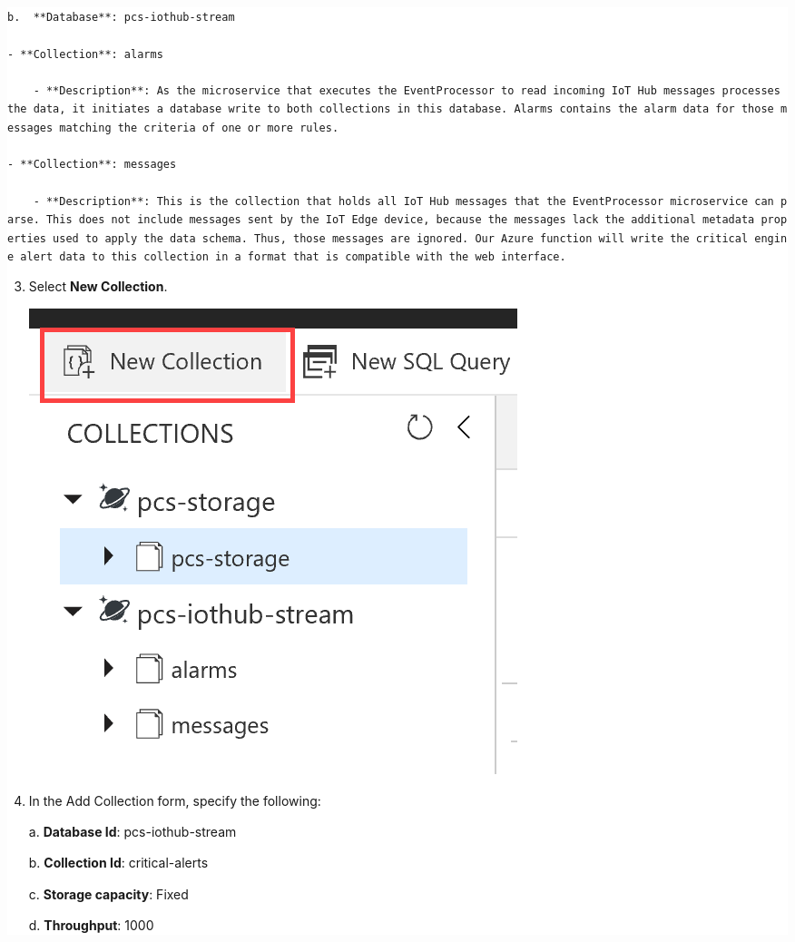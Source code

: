     b.  **Database**: pcs-iothub-stream

    - **Collection**: alarms

        - **Description**: As the microservice that executes the EventProcessor to read incoming IoT Hub messages processes the data, it initiates a database write to both collections in this database. Alarms contains the alarm data for those messages matching the criteria of one or more rules.

    - **Collection**: messages

        - **Description**: This is the collection that holds all IoT Hub messages that the EventProcessor microservice can parse. This does not include messages sent by the IoT Edge device, because the messages lack the additional metadata properties used to apply the data schema. Thus, those messages are ignored. Our Azure function will write the critical engine alert data to this collection in a format that is compatible with the web interface.

3.  Select **New Collection**.

    ![In the Azure Cosmos DB account blade, the New Collection button is selected. Under Collections, pcs-storage is selected.](images/Hands-onlabstep-by-step-IoTforbusinessimages/media/image125.png "Azure Cosmos DB account blade")

4.  In the Add Collection form, specify the following:

    a.  **Database Id**: pcs-iothub-stream

    b.  **Collection Id**: critical-alerts

    c.  **Storage capacity**: Fixed

    d.  **Throughput**: 1000
